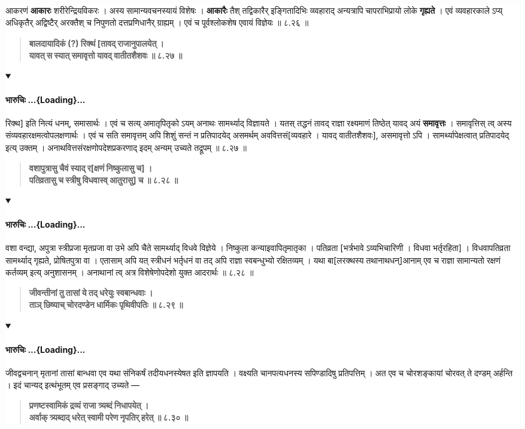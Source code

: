 
आकरणं **आकारः** शरीरेन्द्रियविकरः । अस्य सामान्यवचनस्यायं विशेषः । **आकारैः** तैश् तद्विकारैर् इङ्गितादिभिः व्य्वहाराद् अन्यत्रापि चापराभिप्रायो लोके **गृह्यते** । एवं व्यवहारकाले ऽप्य् अधिकृतैर् अद्विष्टैर् अरक्तैश् च निपुणतो दत्तप्रणिधानैर् ग्राह्यम् । एवं च पूर्वश्लोकशेष एवायं विज्ञेयः ॥ ८.२६ ॥
</details>
</div>


> **बालदायादिकं (?) रिक्थं [तावद् राजानुपालयेत् ।**  
> **यावत् स स्यात् समावृत्तो यावद् वातीतशैशवः  ॥ ८.२७ ॥**

<div class="js_include" newlevelforh1="4" title="भारुचिः" unfilled url="/kalpAntaram/smRtiH/manuH/bhAruchiH/08/027_bAladAyAdikaM_riktham.md">
<details open><summary><h4>भारुचिः ...{Loading}...</h4></summary>


रिक्थ] इति नित्यं धनम्, समासार्थः । एवं च सत्य् अमातृपितृको ऽयम् अनाथः सामर्थ्याद् विज्ञायते । यतस् तद्धनं तावद् राज्ञा रक्ष्यमाणं तिष्ठेत् यावद् अयं **समावृत्तः** । समावृत्तिस् त्व् अस्य संव्यवहारक्षमत्वोपलक्षणार्थः । एवं च सति समावृत्तम् अपि शिशुं सन्तं न प्रतिपादयेद् असमर्थम् अववित्तसं[व्यवहारे । यावद् वातीतशैशवः], असमावृत्तो ऽपि । सामर्थ्यापेक्षत्वात् प्रतिपादयेद् इत्य् उक्तम् । अनाथवित्तसंरक्षणोपदेशप्रकरणाद् इदम् अन्यम् उच्यते तद्रूपम् ॥ ८.२७ ॥
</details>
</div>


> **वशापुत्रासु चैवं स्याद् र[क्षणं निष्कुलासु च] ।**  
> **पतिव्रतासु च स्त्रीषु विधवास्व् आतुरासु] च  ॥ ८.२८ ॥**

<div class="js_include" newlevelforh1="4" title="भारुचिः" unfilled url="/kalpAntaram/smRtiH/manuH/bhAruchiH/08/028_vashAputrAsu_chaivam.md">
<details open><summary><h4>भारुचिः ...{Loading}...</h4></summary>


वशा वन्द्या, अपुत्रा स्त्रीप्रजा मृतप्रजा वा उभे अपि चैते सामर्थ्याद् विधवे विज्ञेये । निष्कुला कन्याइवापितृमातृका । पतिव्रता [भर्त्रभावे ऽव्यभिचारिणी । विधवा भर्तृरहिता] । विधवापतिव्रता सामर्थ्याद् गृह्यते, प्रोषितपुत्रा वा । एतासाम् अपि यत् स्त्रीधनं भर्तृधनं वा तद् अपि राज्ञा स्वबन्धुभ्यो रक्षितव्यम् । यथा बा[लरक्थस्य तथानाथधन्]आनाम् एव च राज्ञा सामान्यतो रक्षणं कर्तव्यम् इत्य् अनुशासनम् । अनाथानां त्व् अत्र विशेषेणोपदेशो युक्त आदरार्थः ॥ ८.२८ ॥
</details>
</div>


> **जीवन्तीनां तु तासां ये तद् धरेयुः स्वबान्धवाः ।**  
> **ताञ् छिष्याच् चोरदण्डेन धार्मिकः पृथिवीपतिः  ॥ ८.२९ ॥**

<div class="js_include" newlevelforh1="4" title="भारुचिः" unfilled url="/kalpAntaram/smRtiH/manuH/bhAruchiH/08/029_jIvantInAn_tu.md">
<details open><summary><h4>भारुचिः ...{Loading}...</h4></summary>


जीवद्वचनान् मृतानां तासां बान्धवा एव यथा संनिकर्षं तदीयधनस्येषत इति ज्ञापयति । वक्ष्यति चानपत्यधनस्य सपिण्डादिषु प्रतिपत्तिम् । अत एव च चोरशङ्कायां चोरवत् ते दण्डम् अर्हन्ति । इदं चान्यद् इत्थंभूतम् एव प्रसङ्गाद् उच्यते —
</details>
</div>


> **प्रणष्टस्वामिकं द्रव्यं राजा त्र्यब्दं निधापयेत् ।**  
> **अर्वाक् त्र्यब्दाद् धरेत् स्वामी परेण नृपतिर् हरेत्  ॥ ८.३० ॥**
